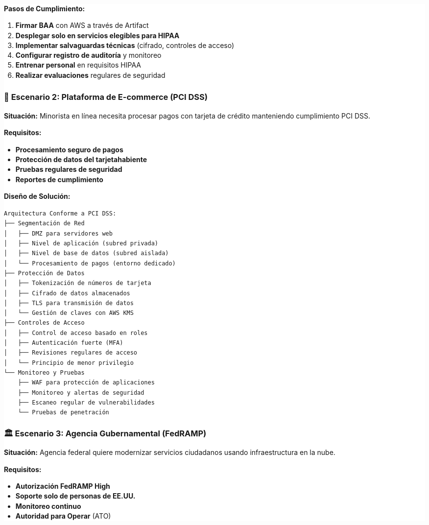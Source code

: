 **Pasos de Cumplimiento:**
1. **Firmar BAA** con AWS a través de Artifact
2. **Desplegar solo en servicios elegibles para HIPAA**
3. **Implementar salvaguardas técnicas** (cifrado, controles de acceso)
4. **Configurar registro de auditoría** y monitoreo
5. **Entrenar personal** en requisitos HIPAA
6. **Realizar evaluaciones** regulares de seguridad

### 🏪 **Escenario 2: Plataforma de E-commerce (PCI DSS)**

**Situación:** Minorista en línea necesita procesar pagos con tarjeta de crédito manteniendo cumplimiento PCI DSS.

**Requisitos:**
- **Procesamiento seguro de pagos**
- **Protección de datos del tarjetahabiente**
- **Pruebas regulares de seguridad**
- **Reportes de cumplimiento**

**Diseño de Solución:**
```
Arquitectura Conforme a PCI DSS:
├── Segmentación de Red
│   ├── DMZ para servidores web
│   ├── Nivel de aplicación (subred privada)
│   ├── Nivel de base de datos (subred aislada)
│   └── Procesamiento de pagos (entorno dedicado)
├── Protección de Datos
│   ├── Tokenización de números de tarjeta
│   ├── Cifrado de datos almacenados
│   ├── TLS para transmisión de datos
│   └── Gestión de claves con AWS KMS
├── Controles de Acceso
│   ├── Control de acceso basado en roles
│   ├── Autenticación fuerte (MFA)
│   ├── Revisiones regulares de acceso
│   └── Principio de menor privilegio
└── Monitoreo y Pruebas
    ├── WAF para protección de aplicaciones
    ├── Monitoreo y alertas de seguridad
    ├── Escaneo regular de vulnerabilidades
    └── Pruebas de penetración
```

### 🏛️ **Escenario 3: Agencia Gubernamental (FedRAMP)**

**Situación:** Agencia federal quiere modernizar servicios ciudadanos usando infraestructura en la nube.

**Requisitos:**
- **Autorización FedRAMP High**
- **Soporte solo de personas de EE.UU.**
- **Monitoreo continuo**
- **Autoridad para Operar** (ATO)
